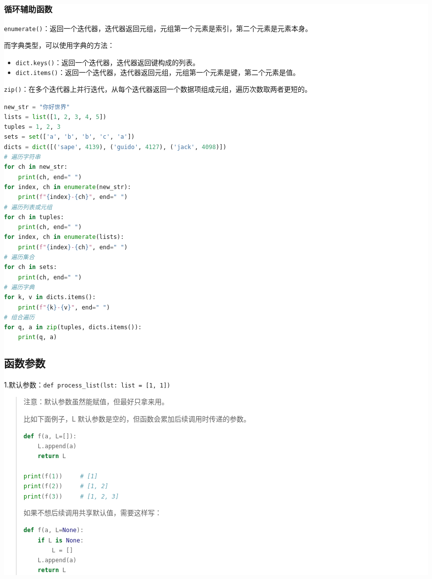 ```python
```

### 循环辅助函数

`enumerate()`：返回一个迭代器，迭代器返回元组，元组第一个元素是索引，第二个元素是元素本身。

而字典类型，可以使用字典的方法：

- `dict.keys()`：返回一个迭代器，迭代器返回键构成的列表。
- `dict.items()`：返回一个迭代器，迭代器返回元组，元组第一个元素是键，第二个元素是值。

`zip()`：在多个迭代器上并行迭代，从每个迭代器返回一个数据项组成元组，遍历次数取两者更短的。

```python
new_str = "你好世界"
lists = list([1, 2, 3, 4, 5])
tuples = 1, 2, 3
sets = set(['a', 'b', 'b', 'c', 'a'])
dicts = dict([('sape', 4139), ('guido', 4127), ('jack', 4098)])
# 遍历字符串
for ch in new_str:
    print(ch, end=" ")
for index, ch in enumerate(new_str):
    print(f"{index}-{ch}", end=" ")
# 遍历列表或元组
for ch in tuples:
    print(ch, end=" ")
for index, ch in enumerate(lists):
    print(f"{index}-{ch}", end=" ")
# 遍历集合
for ch in sets:
    print(ch, end=" ")
# 遍历字典
for k, v in dicts.items():
    print(f"{k}-{v}", end=" ")
# 组合遍历
for q, a in zip(tuples, dicts.items()):
    print(q, a)
```

## 函数参数

1.默认参数：`def process_list(lst: list = [1, 1])`

> 注意：默认参数虽然能赋值，但最好只拿来用。
>
> 比如下面例子，L 默认参数是空的，但函数会累加后续调用时传递的参数。
>
> ```python
> def f(a, L=[]):
>     L.append(a)
>     return L
> 
> print(f(1))     # [1]
> print(f(2))     # [1, 2]
> print(f(3))     # [1, 2, 3]
> ```
>
> 如果不想后续调用共享默认值，需要这样写：
>
> ```python
> def f(a, L=None):
>     if L is None:
>         L = []
>     L.append(a)
>     return L